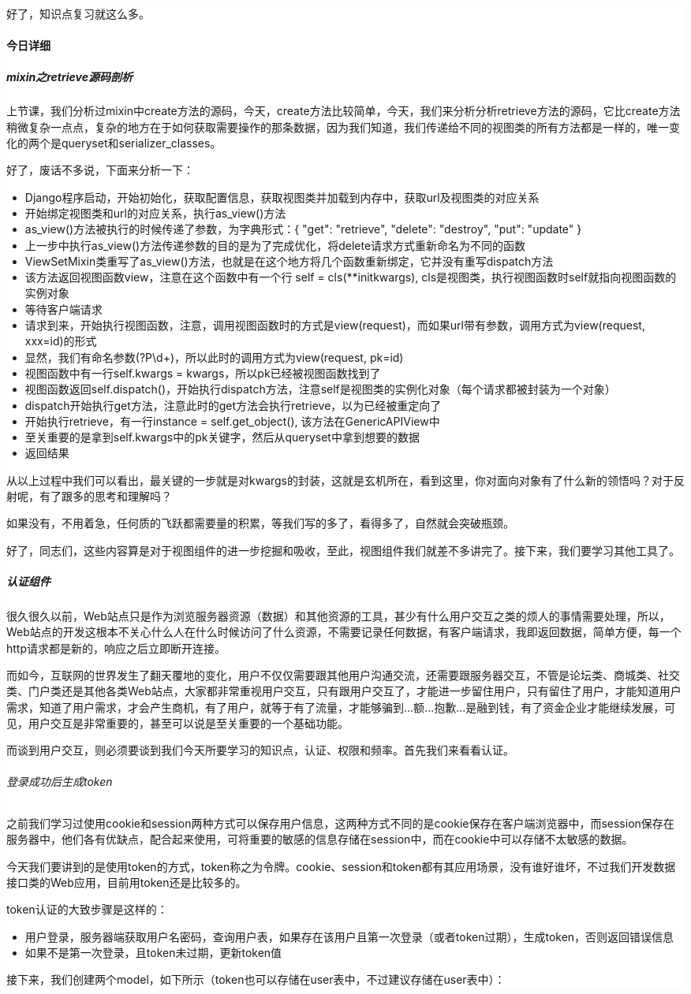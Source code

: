 好了，知识点复习就这么多。

#### 今日详细

##### mixin之retrieve源码剖析

上节课，我们分析过mixin中create方法的源码，今天，create方法比较简单，今天，我们来分析分析retrieve方法的源码，它比create方法稍微复杂一点点，复杂的地方在于如何获取需要操作的那条数据，因为我们知道，我们传递给不同的视图类的所有方法都是一样的，唯一变化的两个是queryset和serializer_classes。

好了，废话不多说，下面来分析一下：

- Django程序启动，开始初始化，获取配置信息，获取视图类并加载到内存中，获取url及视图类的对应关系
- 开始绑定视图类和url的对应关系，执行as_view()方法
- as_view()方法被执行的时候传递了参数，为字典形式：{ "get": "retrieve", "delete": "destroy", "put": "update" }
- 上一步中执行as_view()方法传递参数的目的是为了完成优化，将delete请求方式重新命名为不同的函数
- ViewSetMixin类重写了as_view()方法，也就是在这个地方将几个函数重新绑定，它并没有重写dispatch方法
- 该方法返回视图函数view，注意在这个函数中有一个行 self = cls(**initkwargs), cls是视图类，执行视图函数时self就指向视图函数的实例对象
- 等待客户端请求
- 请求到来，开始执行视图函数，注意，调用视图函数时的方式是view(request)，而如果url带有参数，调用方式为view(request, xxx=id)的形式
- 显然，我们有命名参数(?P<pk>\d+)，所以此时的调用方式为view(request, pk=id)
- 视图函数中有一行self.kwargs = kwargs，所以pk已经被视图函数找到了
- 视图函数返回self.dispatch()，开始执行dispatch方法，注意self是视图类的实例化对象（每个请求都被封装为一个对象）
- dispatch开始执行get方法，注意此时的get方法会执行retrieve，以为已经被重定向了
- 开始执行retrieve，有一行instance = self.get_object(), 该方法在GenericAPIView中
- 至关重要的是拿到self.kwargs中的pk关键字，然后从queryset中拿到想要的数据
- 返回结果

从以上过程中我们可以看出，最关键的一步就是对kwargs的封装，这就是玄机所在，看到这里，你对面向对象有了什么新的领悟吗？对于反射呢，有了跟多的思考和理解吗？

如果没有，不用着急，任何质的飞跃都需要量的积累，等我们写的多了，看得多了，自然就会突破瓶颈。

好了，同志们，这些内容算是对于视图组件的进一步挖掘和吸收，至此，视图组件我们就差不多讲完了。接下来，我们要学习其他工具了。

##### 认证组件

很久很久以前，Web站点只是作为浏览服务器资源（数据）和其他资源的工具，甚少有什么用户交互之类的烦人的事情需要处理，所以，Web站点的开发这根本不关心什么人在什么时候访问了什么资源，不需要记录任何数据，有客户端请求，我即返回数据，简单方便，每一个http请求都是新的，响应之后立即断开连接。

而如今，互联网的世界发生了翻天覆地的变化，用户不仅仅需要跟其他用户沟通交流，还需要跟服务器交互，不管是论坛类、商城类、社交类、门户类还是其他各类Web站点，大家都非常重视用户交互，只有跟用户交互了，才能进一步留住用户，只有留住了用户，才能知道用户需求，知道了用户需求，才会产生商机，有了用户，就等于有了流量，才能够骗到...额...抱歉...是融到钱，有了资金企业才能继续发展，可见，用户交互是非常重要的，甚至可以说是至关重要的一个基础功能。

而谈到用户交互，则必须要谈到我们今天所要学习的知识点，认证、权限和频率。首先我们来看看认证。

###### 登录成功后生成token

之前我们学习过使用cookie和session两种方式可以保存用户信息，这两种方式不同的是cookie保存在客户端浏览器中，而session保存在服务器中，他们各有优缺点，配合起来使用，可将重要的敏感的信息存储在session中，而在cookie中可以存储不太敏感的数据。

今天我们要讲到的是使用token的方式，token称之为令牌。cookie、session和token都有其应用场景，没有谁好谁坏，不过我们开发数据接口类的Web应用，目前用token还是比较多的。

token认证的大致步骤是这样的：

- 用户登录，服务器端获取用户名密码，查询用户表，如果存在该用户且第一次登录（或者token过期），生成token，否则返回错误信息
- 如果不是第一次登录，且token未过期，更新token值

接下来，我们创建两个model，如下所示（token也可以存储在user表中，不过建议存储在user表中）：
